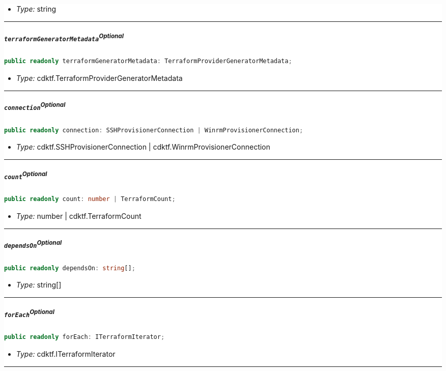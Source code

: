 - *Type:* string

---

##### `terraformGeneratorMetadata`<sup>Optional</sup> <a name="terraformGeneratorMetadata" id="@cdktf/provider-cloudflare.snippet.Snippet.property.terraformGeneratorMetadata"></a>

```typescript
public readonly terraformGeneratorMetadata: TerraformProviderGeneratorMetadata;
```

- *Type:* cdktf.TerraformProviderGeneratorMetadata

---

##### `connection`<sup>Optional</sup> <a name="connection" id="@cdktf/provider-cloudflare.snippet.Snippet.property.connection"></a>

```typescript
public readonly connection: SSHProvisionerConnection | WinrmProvisionerConnection;
```

- *Type:* cdktf.SSHProvisionerConnection | cdktf.WinrmProvisionerConnection

---

##### `count`<sup>Optional</sup> <a name="count" id="@cdktf/provider-cloudflare.snippet.Snippet.property.count"></a>

```typescript
public readonly count: number | TerraformCount;
```

- *Type:* number | cdktf.TerraformCount

---

##### `dependsOn`<sup>Optional</sup> <a name="dependsOn" id="@cdktf/provider-cloudflare.snippet.Snippet.property.dependsOn"></a>

```typescript
public readonly dependsOn: string[];
```

- *Type:* string[]

---

##### `forEach`<sup>Optional</sup> <a name="forEach" id="@cdktf/provider-cloudflare.snippet.Snippet.property.forEach"></a>

```typescript
public readonly forEach: ITerraformIterator;
```

- *Type:* cdktf.ITerraformIterator

---